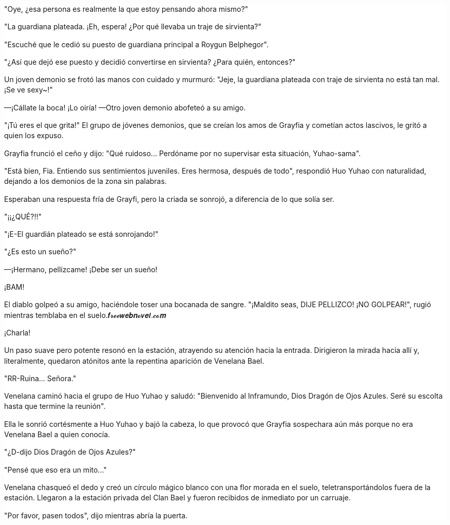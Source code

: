 "Oye, ¿esa persona es realmente la que estoy pensando ahora mismo?"

"La guardiana plateada. ¡Eh, espera! ¿Por qué llevaba un traje de sirvienta?"

"Escuché que le cedió su puesto de guardiana principal a Roygun Belphegor".

"¿Así que dejó ese puesto y decidió convertirse en sirvienta? ¿Para quién, entonces?"

Un joven demonio se frotó las manos con cuidado y murmuró: "Jeje, la guardiana plateada con traje de sirvienta no está tan mal. ¡Se ve sexy~!"

—¡Cállate la boca! ¡Lo oiría! —Otro joven demonio abofeteó a su amigo.

"¡Tú eres el que grita!" El grupo de jóvenes demonios, que se creían los amos de Grayfia y cometían actos lascivos, le gritó a quien los expuso.

Grayfia frunció el ceño y dijo: "Qué ruidoso... Perdóname por no supervisar esta situación, Yuhao-sama".

"Está bien, Fia. Entiendo sus sentimientos juveniles. Eres hermosa, después de todo", respondió Huo Yuhao con naturalidad, dejando a los demonios de la zona sin palabras.

Esperaban una respuesta fría de Grayfi, pero la criada se sonrojó, a diferencia de lo que solía ser.

"¡¡¿QUÉ?!!"

"¡E-El guardián plateado se está sonrojando!"

"¿Es esto un sueño?"

—¡Hermano, pellízcame! ¡Debe ser un sueño!

¡BAM!

El diablo golpeó a su amigo, haciéndole toser una bocanada de sangre. "¡Maldito seas, DIJE PELLIZCO! ¡NO GOLPEAR!", rugió mientras temblaba en el suelo.𝒇𝓻𝓮𝓮𝙬𝙚𝒃𝒏𝓸𝙫𝒆𝙡.𝓬𝓸𝒎

¡Charla!

Un paso suave pero potente resonó en la estación, atrayendo su atención hacia la entrada. Dirigieron la mirada hacia allí y, literalmente, quedaron atónitos ante la repentina aparición de Venelana Bael.

"RR-Ruina... Señora."

Venelana caminó hacia el grupo de Huo Yuhao y saludó: "Bienvenido al Inframundo, Dios Dragón de Ojos Azules. Seré su escolta hasta que termine la reunión".

Ella le sonrió cortésmente a Huo Yuhao y bajó la cabeza, lo que provocó que Grayfia sospechara aún más porque no era Venelana Bael a quien conocía.

"¿D-dijo Dios Dragón de Ojos Azules?"

"Pensé que eso era un mito..."

Venelana chasqueó el dedo y creó un círculo mágico blanco con una flor morada en el suelo, teletransportándolos fuera de la estación. Llegaron a la estación privada del Clan Bael y fueron recibidos de inmediato por un carruaje.

"Por favor, pasen todos", dijo mientras abría la puerta.
